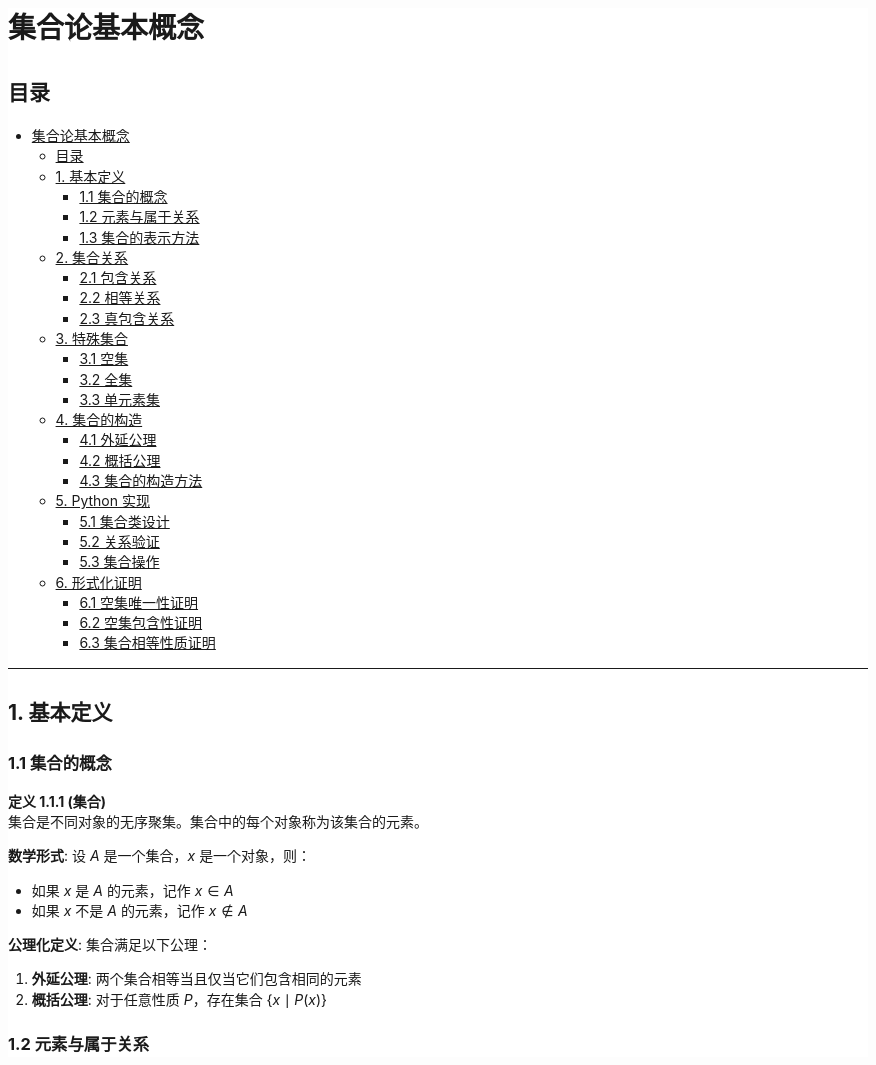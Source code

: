 # 集合论基本概念

## 目录

- [集合论基本概念](#集合论基本概念)
  - [目录](#目录)
  - [1. 基本定义](#1-基本定义)
    - [1.1 集合的概念](#11-集合的概念)
    - [1.2 元素与属于关系](#12-元素与属于关系)
    - [1.3 集合的表示方法](#13-集合的表示方法)
  - [2. 集合关系](#2-集合关系)
    - [2.1 包含关系](#21-包含关系)
    - [2.2 相等关系](#22-相等关系)
    - [2.3 真包含关系](#23-真包含关系)
  - [3. 特殊集合](#3-特殊集合)
    - [3.1 空集](#31-空集)
    - [3.2 全集](#32-全集)
    - [3.3 单元素集](#33-单元素集)
  - [4. 集合的构造](#4-集合的构造)
    - [4.1 外延公理](#41-外延公理)
    - [4.2 概括公理](#42-概括公理)
    - [4.3 集合的构造方法](#43-集合的构造方法)
  - [5. Python 实现](#5-python-实现)
    - [5.1 集合类设计](#51-集合类设计)
    - [5.2 关系验证](#52-关系验证)
    - [5.3 集合操作](#53-集合操作)
  - [6. 形式化证明](#6-形式化证明)
    - [6.1 空集唯一性证明](#61-空集唯一性证明)
    - [6.2 空集包含性证明](#62-空集包含性证明)
    - [6.3 集合相等性质证明](#63-集合相等性质证明)

---

## 1. 基本定义

### 1.1 集合的概念

**定义 1.1.1 (集合)**  
集合是不同对象的无序聚集。集合中的每个对象称为该集合的元素。

**数学形式**: 设 $A$ 是一个集合，$x$ 是一个对象，则：

- 如果 $x$ 是 $A$ 的元素，记作 $x \in A$
- 如果 $x$ 不是 $A$ 的元素，记作 $x \notin A$

**公理化定义**: 集合满足以下公理：

1. **外延公理**: 两个集合相等当且仅当它们包含相同的元素
2. **概括公理**: 对于任意性质 $P$，存在集合 $\{x \mid P(x)\}$

### 1.2 元素与属于关系
